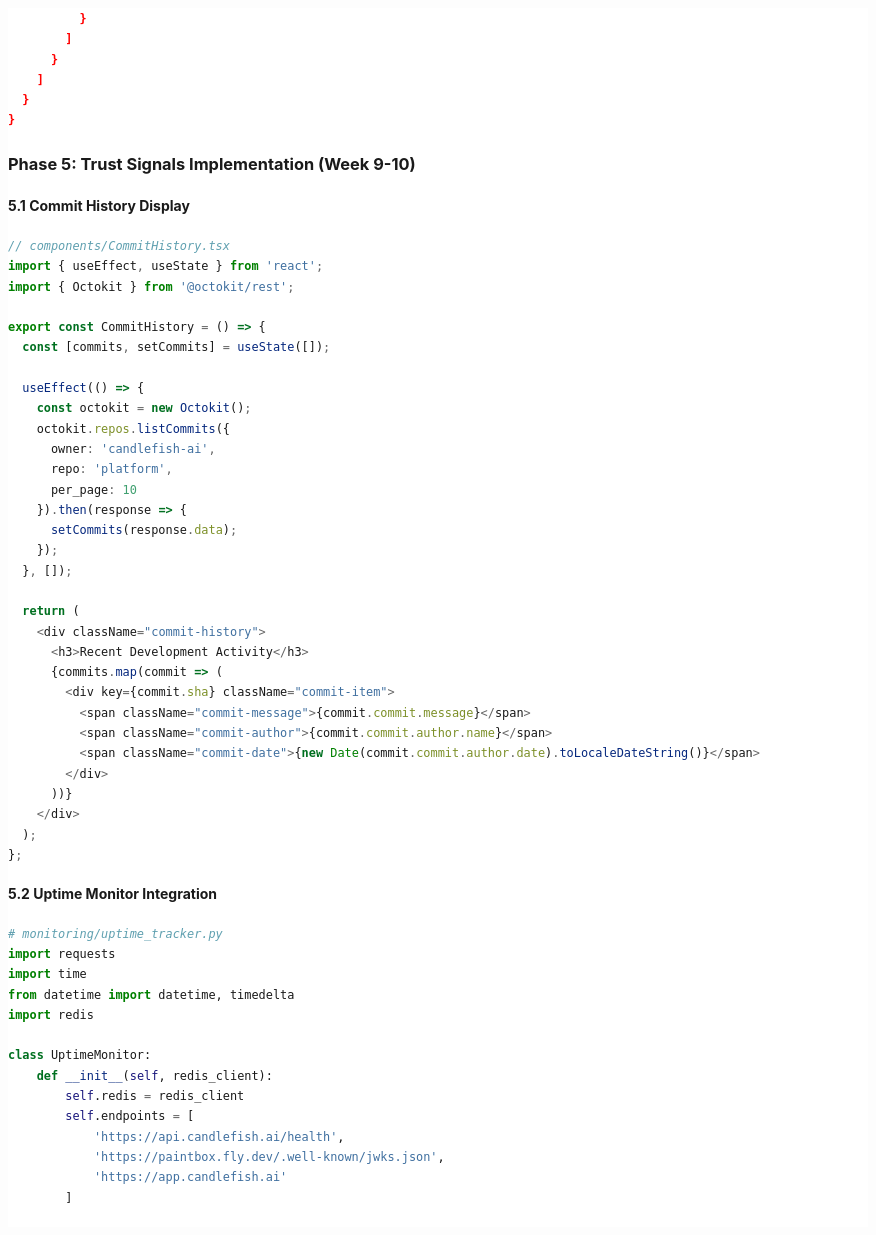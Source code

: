 ```json
          }
        ]
      }
    ]
  }
}
```

### Phase 5: Trust Signals Implementation (Week 9-10)

#### 5.1 Commit History Display
```typescript
// components/CommitHistory.tsx
import { useEffect, useState } from 'react';
import { Octokit } from '@octokit/rest';

export const CommitHistory = () => {
  const [commits, setCommits] = useState([]);
  
  useEffect(() => {
    const octokit = new Octokit();
    octokit.repos.listCommits({
      owner: 'candlefish-ai',
      repo: 'platform',
      per_page: 10
    }).then(response => {
      setCommits(response.data);
    });
  }, []);
  
  return (
    <div className="commit-history">
      <h3>Recent Development Activity</h3>
      {commits.map(commit => (
        <div key={commit.sha} className="commit-item">
          <span className="commit-message">{commit.commit.message}</span>
          <span className="commit-author">{commit.commit.author.name}</span>
          <span className="commit-date">{new Date(commit.commit.author.date).toLocaleDateString()}</span>
        </div>
      ))}
    </div>
  );
};
```

#### 5.2 Uptime Monitor Integration
```python
# monitoring/uptime_tracker.py
import requests
import time
from datetime import datetime, timedelta
import redis

class UptimeMonitor:
    def __init__(self, redis_client):
        self.redis = redis_client
        self.endpoints = [
            'https://api.candlefish.ai/health',
            'https://paintbox.fly.dev/.well-known/jwks.json',
            'https://app.candlefish.ai'
        ]
        
```
